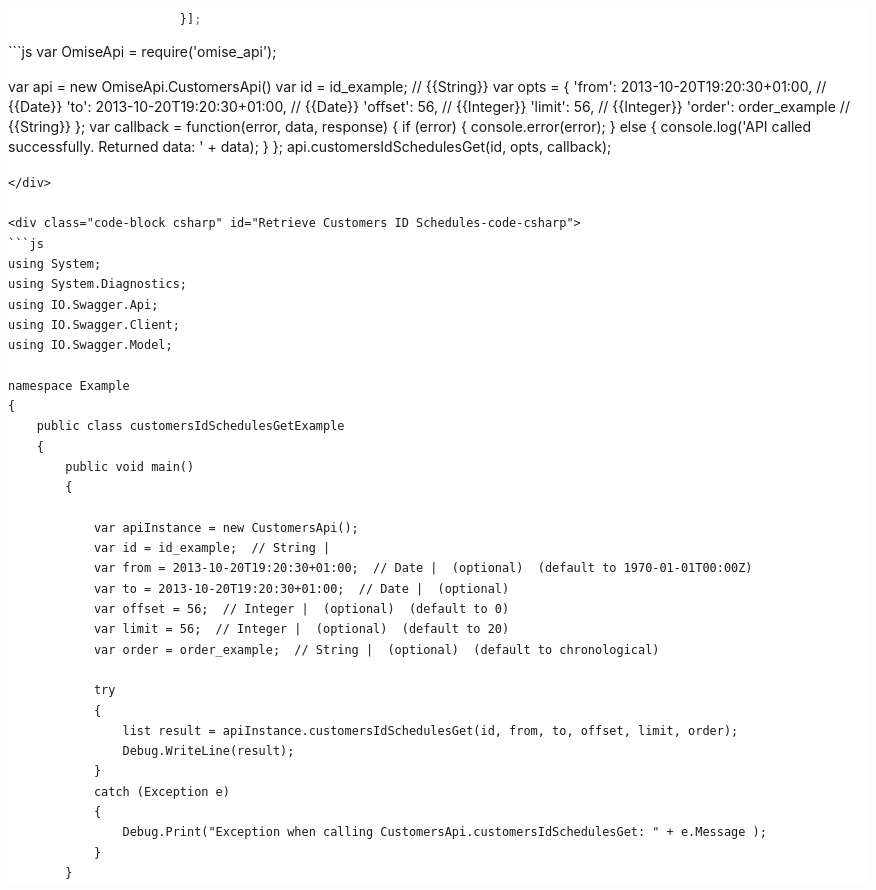 ```js
                        }];
```
</div>

<div class="code-block javascript" id="Retrieve Customers ID Schedules-code-javascript">
```js
var OmiseApi = require('omise_api');

var api = new OmiseApi.CustomersApi()
var id = id_example; // {{String}} 
var opts = { 
  'from': 2013-10-20T19:20:30+01:00, // {{Date}} 
  'to': 2013-10-20T19:20:30+01:00, // {{Date}} 
  'offset': 56, // {{Integer}} 
  'limit': 56, // {{Integer}} 
  'order': order_example // {{String}} 
};
var callback = function(error, data, response) {
  if (error) {
    console.error(error);
  } else {
    console.log('API called successfully. Returned data: ' + data);
  }
};
api.customersIdSchedulesGet(id, opts, callback);
```
</div>

<div class="code-block csharp" id="Retrieve Customers ID Schedules-code-csharp">
```js
using System;
using System.Diagnostics;
using IO.Swagger.Api;
using IO.Swagger.Client;
using IO.Swagger.Model;

namespace Example
{
    public class customersIdSchedulesGetExample
    {
        public void main()
        {

            var apiInstance = new CustomersApi();
            var id = id_example;  // String | 
            var from = 2013-10-20T19:20:30+01:00;  // Date |  (optional)  (default to 1970-01-01T00:00Z)
            var to = 2013-10-20T19:20:30+01:00;  // Date |  (optional) 
            var offset = 56;  // Integer |  (optional)  (default to 0)
            var limit = 56;  // Integer |  (optional)  (default to 20)
            var order = order_example;  // String |  (optional)  (default to chronological)

            try
            {
                list result = apiInstance.customersIdSchedulesGet(id, from, to, offset, limit, order);
                Debug.WriteLine(result);
            }
            catch (Exception e)
            {
                Debug.Print("Exception when calling CustomersApi.customersIdSchedulesGet: " + e.Message );
            }
        }
```